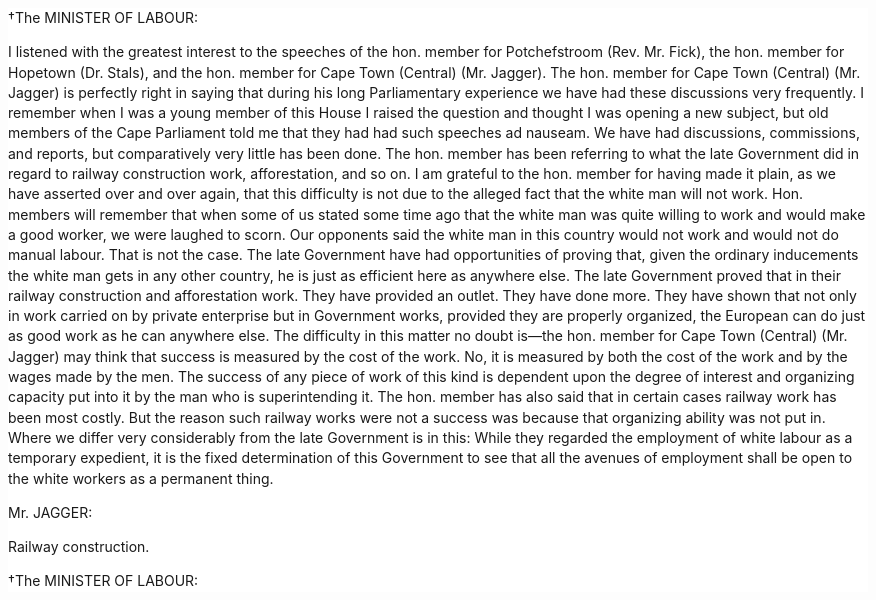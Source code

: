 </speech>

<speech by="#minister_of_labour">

<from>&#x2020;The <person refersTo="#hansard_za">MINISTER OF LABOUR</person>:</from>

<p>I listened with the greatest interest to the speeches of the hon. member for Potchefstroom (Rev. Mr. Fick), the hon. member for Hopetown (Dr. Stals), and the hon. member for Cape Town (Central) (Mr. Jagger). The hon. member for Cape Town (Central) (Mr. Jagger) is perfectly right in saying that during his long Parliamentary experience we have had these discussions very frequently. I remember when I was a young member of this House I raised the question and thought I was opening a new <span class="col_435-436" refersTo="page_0259"/>subject, but old members of the Cape Parliament told me that they had had such speeches ad nauseam. We have had discussions, commissions, and reports, but comparatively very little has been done. The hon. member has been referring to what the late Government did in regard to railway construction work, afforestation, and so on. I am grateful to the hon. member for having made it plain, as we have asserted over and over again, that this difficulty is not due to the alleged fact that the white man will not work. Hon. members will remember that when some of us stated some time ago that the white man was quite willing to work and would make a good worker, we were laughed to scorn. Our opponents said the white man in this country would not work and would not do manual labour. That is not the case. The late Government have had opportunities of proving that, given the ordinary inducements the white man gets in any other country, he is just as efficient here as anywhere else. The late Government proved that in their railway construction and afforestation work. They have provided an outlet. They have done more. They have shown that not only in work carried on by private enterprise but in Government works, provided they are properly organized, the European can do just as good work as he can anywhere else. The difficulty in this matter no doubt is&#x2014;the hon. member for Cape Town (Central) (Mr. Jagger) may think that success is measured by the cost of the work. No, it is measured by both the cost of the work and by the wages made by the men. The success of any piece of work of this kind is dependent upon the degree of interest and organizing capacity put into it by the man who is superintending it. The hon. member has also said that in certain cases railway work has been most costly. But the reason such railway works were not a success was because that organizing ability was not put in. Where we differ very considerably from the late Government is in this: While they regarded the employment of white labour as a temporary expedient, it is the fixed determination of this Government to see that all the avenues of employment shall be open to the white workers as a permanent thing.</p>

</speech>

<speech by="#jagger">

<from>Mr. <person refersTo="#hansard_za">JAGGER</person>:</from>

<p>Railway construction.</p>

</speech>

<speech by="#minister_of_labour">

<from>&#x2020;The <person refersTo="#hansard_za">MINISTER OF LABOUR</person>:</from>
